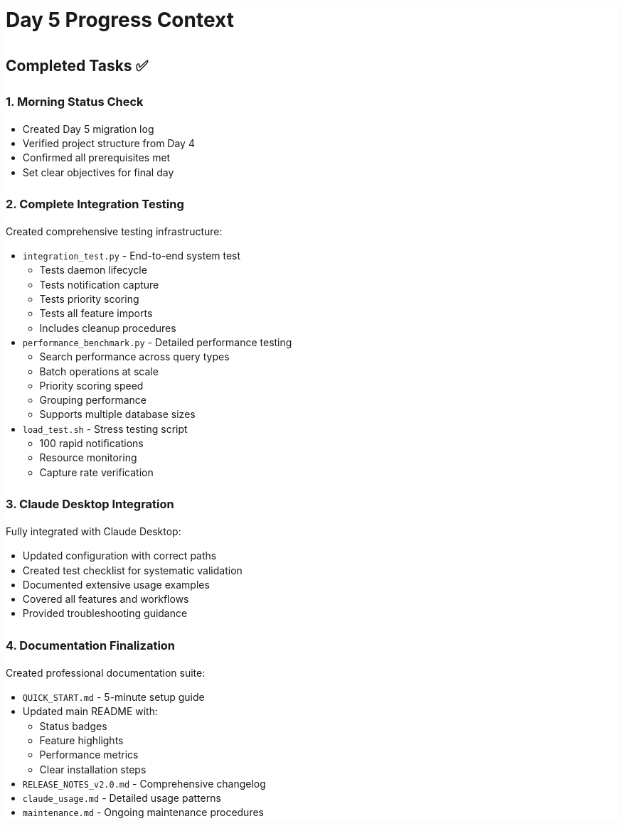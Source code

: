 # Day 5 Progress Context

## Completed Tasks ✅

### 1. Morning Status Check
- Created Day 5 migration log
- Verified project structure from Day 4
- Confirmed all prerequisites met
- Set clear objectives for final day

### 2. Complete Integration Testing
Created comprehensive testing infrastructure:
- `integration_test.py` - End-to-end system test
  - Tests daemon lifecycle
  - Tests notification capture
  - Tests priority scoring
  - Tests all feature imports
  - Includes cleanup procedures
- `performance_benchmark.py` - Detailed performance testing
  - Search performance across query types
  - Batch operations at scale
  - Priority scoring speed
  - Grouping performance
  - Supports multiple database sizes
- `load_test.sh` - Stress testing script
  - 100 rapid notifications
  - Resource monitoring
  - Capture rate verification

### 3. Claude Desktop Integration
Fully integrated with Claude Desktop:
- Updated configuration with correct paths
- Created test checklist for systematic validation
- Documented extensive usage examples
- Covered all features and workflows
- Provided troubleshooting guidance

### 4. Documentation Finalization
Created professional documentation suite:
- `QUICK_START.md` - 5-minute setup guide
- Updated main README with:
  - Status badges
  - Feature highlights
  - Performance metrics
  - Clear installation steps
- `RELEASE_NOTES_v2.0.md` - Comprehensive changelog
- `claude_usage.md` - Detailed usage patterns
- `maintenance.md` - Ongoing maintenance procedures
